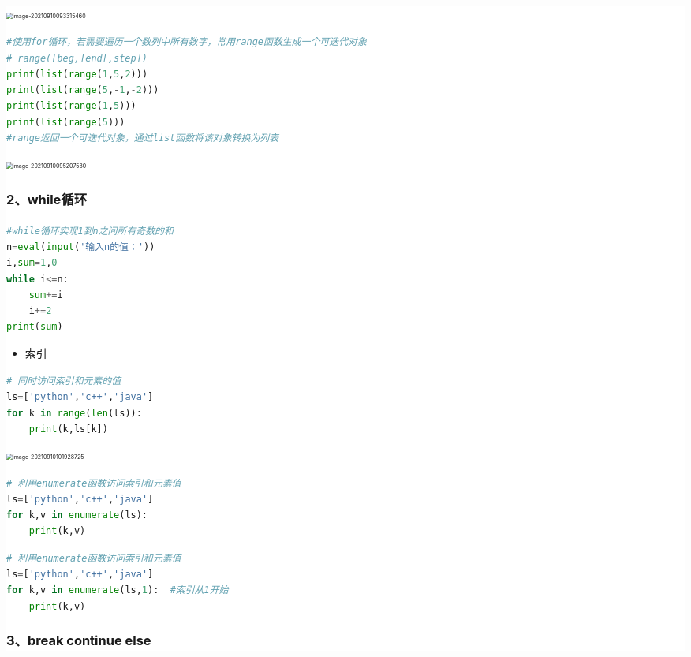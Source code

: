 

<img src="C:\Users\leenco\AppData\Roaming\Typora\typora-user-images\image-20210910093315460.png" alt="image-20210910093315460" style="zoom:50%;" />

```python
#使用for循环，若需要遍历一个数列中所有数字，常用range函数生成一个可迭代对象
# range([beg,]end[,step])
print(list(range(1,5,2)))
print(list(range(5,-1,-2)))
print(list(range(1,5)))
print(list(range(5)))
#range返回一个可迭代对象，通过list函数将该对象转换为列表
```

<img src="C:\Users\leenco\AppData\Roaming\Typora\typora-user-images\image-20210910095207530.png" alt="image-20210910095207530" style="zoom:50%;" />

### 2、while循环

```python
#while循环实现1到n之间所有奇数的和
n=eval(input('输入n的值：'))
i,sum=1,0
while i<=n:
    sum+=i
    i+=2
print(sum)
```

+ 索引

```python
# 同时访问索引和元素的值
ls=['python','c++','java']
for k in range(len(ls)):
    print(k,ls[k])
```

<img src="C:\Users\leenco\AppData\Roaming\Typora\typora-user-images\image-20210910101928725.png" alt="image-20210910101928725" style="zoom:50%;" />

```python
# 利用enumerate函数访问索引和元素值
ls=['python','c++','java']
for k,v in enumerate(ls):
    print(k,v)
```

```python
# 利用enumerate函数访问索引和元素值
ls=['python','c++','java']
for k,v in enumerate(ls,1):  #索引从1开始
    print(k,v)
```



### 3、break  continue  else
